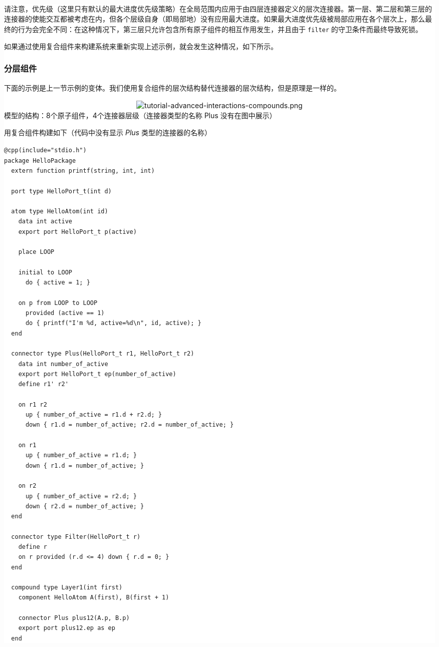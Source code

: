 请注意，优先级（这里只有默认的最大进度优先级策略）在全局范围内应用于由四层连接器定义的层次连接器。第一层、第二层和第三层的连接器的使能交互都被考虑在内，但各个层级自身（即局部地）没有应用最大进度。如果最大进度优先级被局部应用在各个层次上，那么最终的行为会完全不同：在这种情况下，第三层只允许包含所有原子组件的相互作用发生，并且由于 `filter` 的守卫条件而最终导致死锁。

如果通过使用复合组件来构建系统来重新实现上述示例，就会发生这种情况，如下所示。

### 分层组件

下面的示例是上一节示例的变体。我们使用复合组件的层次结构替代连接器的层次结构，但是原理是一样的。

<div align=center> <img alt="tutorial-advanced-interactions-compounds.png"
                        src="https://www-verimag.imag.fr/TOOLS/DCS/bip/doc/latest/html/_images/tutorial-advanced-interactions-compounds.png"/> </div> 模型的结构：8个原子组件，4个连接器层级（连接器类型的名称 Plus 没有在图中展示）

用复合组件构建如下（代码中没有显示 $Plus$ 类型的连接器的名称）

```
@cpp(include="stdio.h")
package HelloPackage
  extern function printf(string, int, int)

  port type HelloPort_t(int d)

  atom type HelloAtom(int id)
    data int active
    export port HelloPort_t p(active)

    place LOOP

    initial to LOOP
      do { active = 1; }

    on p from LOOP to LOOP
      provided (active == 1)
      do { printf("I'm %d, active=%d\n", id, active); }
  end

  connector type Plus(HelloPort_t r1, HelloPort_t r2)
    data int number_of_active
    export port HelloPort_t ep(number_of_active)
    define r1' r2'

    on r1 r2
      up { number_of_active = r1.d + r2.d; }
      down { r1.d = number_of_active; r2.d = number_of_active; }

    on r1
      up { number_of_active = r1.d; }
      down { r1.d = number_of_active; }

    on r2
      up { number_of_active = r2.d; }
      down { r2.d = number_of_active; }
  end

  connector type Filter(HelloPort_t r)
    define r
    on r provided (r.d <= 4) down { r.d = 0; }
  end

  compound type Layer1(int first)
    component HelloAtom A(first), B(first + 1)

    connector Plus plus12(A.p, B.p)
    export port plus12.ep as ep
  end
```